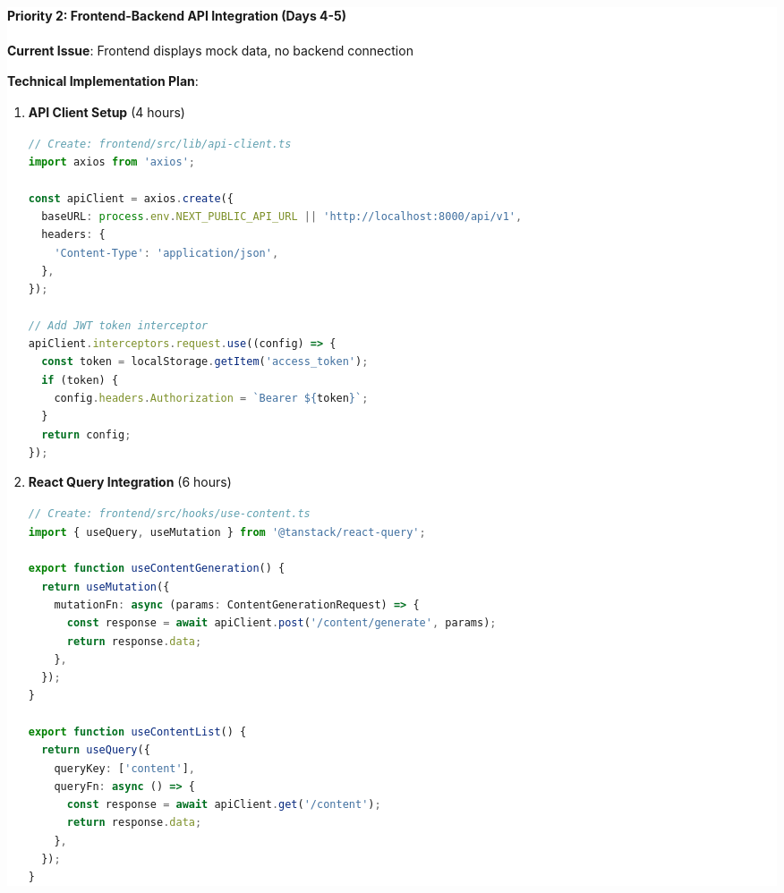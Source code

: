 #### **Priority 2: Frontend-Backend API Integration (Days 4-5)**
**Current Issue**: Frontend displays mock data, no backend connection

**Technical Implementation Plan**:

1. **API Client Setup** (4 hours)
   ```typescript
   // Create: frontend/src/lib/api-client.ts
   import axios from 'axios';
   
   const apiClient = axios.create({
     baseURL: process.env.NEXT_PUBLIC_API_URL || 'http://localhost:8000/api/v1',
     headers: {
       'Content-Type': 'application/json',
     },
   });
   
   // Add JWT token interceptor
   apiClient.interceptors.request.use((config) => {
     const token = localStorage.getItem('access_token');
     if (token) {
       config.headers.Authorization = `Bearer ${token}`;
     }
     return config;
   });
   ```

2. **React Query Integration** (6 hours)
   ```typescript
   // Create: frontend/src/hooks/use-content.ts
   import { useQuery, useMutation } from '@tanstack/react-query';
   
   export function useContentGeneration() {
     return useMutation({
       mutationFn: async (params: ContentGenerationRequest) => {
         const response = await apiClient.post('/content/generate', params);
         return response.data;
       },
     });
   }
   
   export function useContentList() {
     return useQuery({
       queryKey: ['content'],
       queryFn: async () => {
         const response = await apiClient.get('/content');
         return response.data;
       },
     });
   }
   ```
